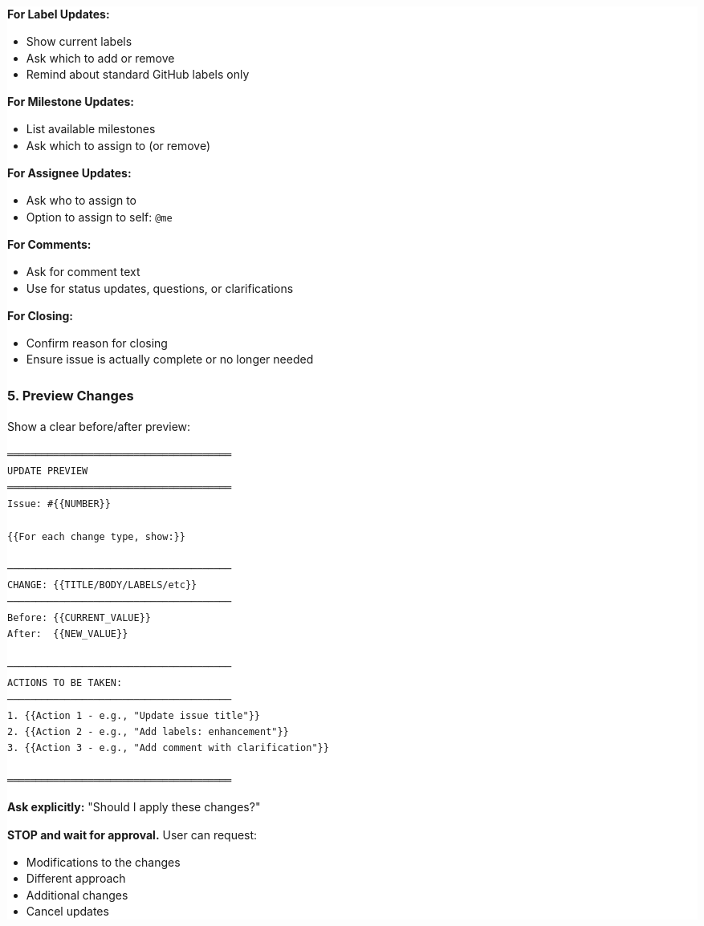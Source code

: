 **For Label Updates:**
- Show current labels
- Ask which to add or remove
- Remind about standard GitHub labels only

**For Milestone Updates:**
- List available milestones
- Ask which to assign to (or remove)

**For Assignee Updates:**
- Ask who to assign to
- Option to assign to self: `@me`

**For Comments:**
- Ask for comment text
- Use for status updates, questions, or clarifications

**For Closing:**
- Confirm reason for closing
- Ensure issue is actually complete or no longer needed

### 5. Preview Changes

Show a clear before/after preview:

```
═══════════════════════════════════════
UPDATE PREVIEW
═══════════════════════════════════════
Issue: #{{NUMBER}}

{{For each change type, show:}}

───────────────────────────────────────
CHANGE: {{TITLE/BODY/LABELS/etc}}
───────────────────────────────────────
Before: {{CURRENT_VALUE}}
After:  {{NEW_VALUE}}

───────────────────────────────────────
ACTIONS TO BE TAKEN:
───────────────────────────────────────
1. {{Action 1 - e.g., "Update issue title"}}
2. {{Action 2 - e.g., "Add labels: enhancement"}}
3. {{Action 3 - e.g., "Add comment with clarification"}}

═══════════════════════════════════════
```

**Ask explicitly:** "Should I apply these changes?"

**STOP and wait for approval.** User can request:
- Modifications to the changes
- Different approach
- Additional changes
- Cancel updates
